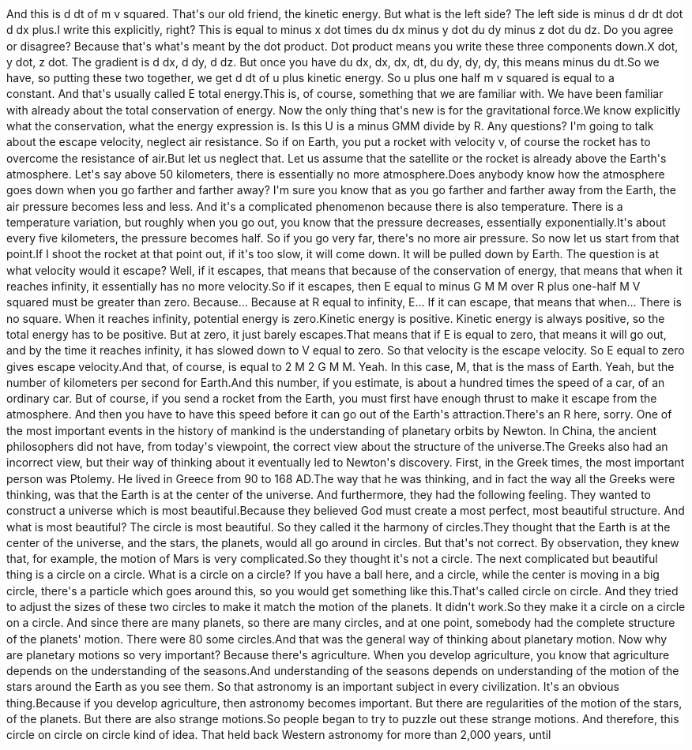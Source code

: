 And this is d dt of m v squared. That's our old friend, the kinetic energy. But what is the left side? The left side is minus d dr dt dot d dx plus.I write this explicitly, right? This is equal to minus x dot times du dx minus y dot du dy minus z dot du dz. Do you agree or disagree? Because that's what's meant by the dot product. Dot product means you write these three components down.X dot, y dot, z dot. The gradient is d dx, d dy, d dz. But once you have du dx, dx, dx, dt, du dy, dy, dy, this means minus du dt.So we have, so putting these two together, we get d dt of u plus kinetic energy. So u plus one half m v squared is equal to a constant. And that's usually called E total energy.This is, of course, something that we are familiar with. We have been familiar with already about the total conservation of energy. Now the only thing that's new is for the gravitational force.We know explicitly what the conservation, what the energy expression is. Is this U is a minus GMM divide by R. Any questions? I'm going to talk about the escape velocity, neglect air resistance. So if on Earth, you put a rocket with velocity v, of course the rocket has to overcome the resistance of air.But let us neglect that. Let us assume that the satellite or the rocket is already above the Earth's atmosphere. Let's say above 50 kilometers, there is essentially no more atmosphere.Does anybody know how the atmosphere goes down when you go farther and farther away? I'm sure you know that as you go farther and farther away from the Earth, the air pressure becomes less and less. And it's a complicated phenomenon because there is also temperature. There is a temperature variation, but roughly when you go out, you know that the pressure decreases, essentially exponentially.It's about every five kilometers, the pressure becomes half. So if you go very far, there's no more air pressure. So now let us start from that point.If I shoot the rocket at that point out, if it's too slow, it will come down. It will be pulled down by Earth. The question is at what velocity would it escape? Well, if it escapes, that means that because of the conservation of energy, that means that when it reaches infinity, it essentially has no more velocity.So if it escapes, then E equal to minus G M M over R plus one-half M V squared must be greater than zero. Because... Because at R equal to infinity, E... If it can escape, that means that when... There is no square. When it reaches infinity, potential energy is zero.Kinetic energy is positive. Kinetic energy is always positive, so the total energy has to be positive. But at zero, it just barely escapes.That means that if E is equal to zero, that means it will go out, and by the time it reaches infinity, it has slowed down to V equal to zero. So that velocity is the escape velocity. So E equal to zero gives escape velocity.And that, of course, is equal to 2 M 2 G M M. Yeah. In this case, M, that is the mass of Earth. Yeah, but the number of kilometers per second for Earth.And this number, if you estimate, is about a hundred times the speed of a car, of an ordinary car. But of course, if you send a rocket from the Earth, you must first have enough thrust to make it escape from the atmosphere. And then you have to have this speed before it can go out of the Earth's attraction.There's an R here, sorry. One of the most important events in the history of mankind is the understanding of planetary orbits by Newton. In China, the ancient philosophers did not have, from today's viewpoint, the correct view about the structure of the universe.The Greeks also had an incorrect view, but their way of thinking about it eventually led to Newton's discovery. First, in the Greek times, the most important person was Ptolemy. He lived in Greece from 90 to 168 AD.The way that he was thinking, and in fact the way all the Greeks were thinking, was that the Earth is at the center of the universe. And furthermore, they had the following feeling. They wanted to construct a universe which is most beautiful.Because they believed God must create a most perfect, most beautiful structure. And what is most beautiful? The circle is most beautiful. So they called it the harmony of circles.They thought that the Earth is at the center of the universe, and the stars, the planets, would all go around in circles. But that's not correct. By observation, they knew that, for example, the motion of Mars is very complicated.So they thought it's not a circle. The next complicated but beautiful thing is a circle on a circle. What is a circle on a circle? If you have a ball here, and a circle, while the center is moving in a big circle, there's a particle which goes around this, so you would get something like this.That's called circle on circle. And they tried to adjust the sizes of these two circles to make it match the motion of the planets. It didn't work.So they make it a circle on a circle on a circle. And since there are many planets, so there are many circles, and at one point, somebody had the complete structure of the planets' motion. There were 80 some circles.And that was the general way of thinking about planetary motion. Now why are planetary motions so very important? Because there's agriculture. When you develop agriculture, you know that agriculture depends on the understanding of the seasons.And understanding of the seasons depends on understanding of the motion of the stars around the Earth as you see them. So that astronomy is an important subject in every civilization. It's an obvious thing.Because if you develop agriculture, then astronomy becomes important. But there are regularities of the motion of the stars, of the planets. But there are also strange motions.So people began to try to puzzle out these strange motions. And therefore, this circle on circle on circle kind of idea. That held back Western astronomy for more than 2,000 years, until